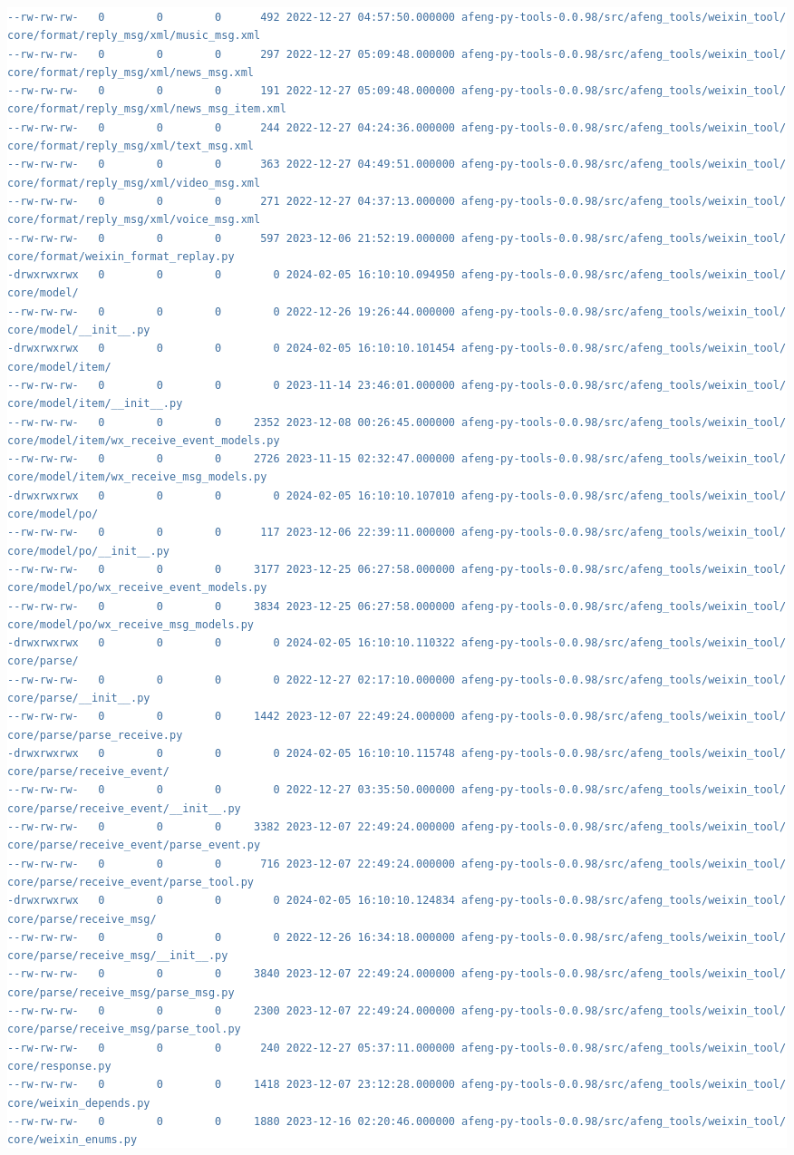 ```diff
--rw-rw-rw-   0        0        0      492 2022-12-27 04:57:50.000000 afeng-py-tools-0.0.98/src/afeng_tools/weixin_tool/core/format/reply_msg/xml/music_msg.xml
--rw-rw-rw-   0        0        0      297 2022-12-27 05:09:48.000000 afeng-py-tools-0.0.98/src/afeng_tools/weixin_tool/core/format/reply_msg/xml/news_msg.xml
--rw-rw-rw-   0        0        0      191 2022-12-27 05:09:48.000000 afeng-py-tools-0.0.98/src/afeng_tools/weixin_tool/core/format/reply_msg/xml/news_msg_item.xml
--rw-rw-rw-   0        0        0      244 2022-12-27 04:24:36.000000 afeng-py-tools-0.0.98/src/afeng_tools/weixin_tool/core/format/reply_msg/xml/text_msg.xml
--rw-rw-rw-   0        0        0      363 2022-12-27 04:49:51.000000 afeng-py-tools-0.0.98/src/afeng_tools/weixin_tool/core/format/reply_msg/xml/video_msg.xml
--rw-rw-rw-   0        0        0      271 2022-12-27 04:37:13.000000 afeng-py-tools-0.0.98/src/afeng_tools/weixin_tool/core/format/reply_msg/xml/voice_msg.xml
--rw-rw-rw-   0        0        0      597 2023-12-06 21:52:19.000000 afeng-py-tools-0.0.98/src/afeng_tools/weixin_tool/core/format/weixin_format_replay.py
-drwxrwxrwx   0        0        0        0 2024-02-05 16:10:10.094950 afeng-py-tools-0.0.98/src/afeng_tools/weixin_tool/core/model/
--rw-rw-rw-   0        0        0        0 2022-12-26 19:26:44.000000 afeng-py-tools-0.0.98/src/afeng_tools/weixin_tool/core/model/__init__.py
-drwxrwxrwx   0        0        0        0 2024-02-05 16:10:10.101454 afeng-py-tools-0.0.98/src/afeng_tools/weixin_tool/core/model/item/
--rw-rw-rw-   0        0        0        0 2023-11-14 23:46:01.000000 afeng-py-tools-0.0.98/src/afeng_tools/weixin_tool/core/model/item/__init__.py
--rw-rw-rw-   0        0        0     2352 2023-12-08 00:26:45.000000 afeng-py-tools-0.0.98/src/afeng_tools/weixin_tool/core/model/item/wx_receive_event_models.py
--rw-rw-rw-   0        0        0     2726 2023-11-15 02:32:47.000000 afeng-py-tools-0.0.98/src/afeng_tools/weixin_tool/core/model/item/wx_receive_msg_models.py
-drwxrwxrwx   0        0        0        0 2024-02-05 16:10:10.107010 afeng-py-tools-0.0.98/src/afeng_tools/weixin_tool/core/model/po/
--rw-rw-rw-   0        0        0      117 2023-12-06 22:39:11.000000 afeng-py-tools-0.0.98/src/afeng_tools/weixin_tool/core/model/po/__init__.py
--rw-rw-rw-   0        0        0     3177 2023-12-25 06:27:58.000000 afeng-py-tools-0.0.98/src/afeng_tools/weixin_tool/core/model/po/wx_receive_event_models.py
--rw-rw-rw-   0        0        0     3834 2023-12-25 06:27:58.000000 afeng-py-tools-0.0.98/src/afeng_tools/weixin_tool/core/model/po/wx_receive_msg_models.py
-drwxrwxrwx   0        0        0        0 2024-02-05 16:10:10.110322 afeng-py-tools-0.0.98/src/afeng_tools/weixin_tool/core/parse/
--rw-rw-rw-   0        0        0        0 2022-12-27 02:17:10.000000 afeng-py-tools-0.0.98/src/afeng_tools/weixin_tool/core/parse/__init__.py
--rw-rw-rw-   0        0        0     1442 2023-12-07 22:49:24.000000 afeng-py-tools-0.0.98/src/afeng_tools/weixin_tool/core/parse/parse_receive.py
-drwxrwxrwx   0        0        0        0 2024-02-05 16:10:10.115748 afeng-py-tools-0.0.98/src/afeng_tools/weixin_tool/core/parse/receive_event/
--rw-rw-rw-   0        0        0        0 2022-12-27 03:35:50.000000 afeng-py-tools-0.0.98/src/afeng_tools/weixin_tool/core/parse/receive_event/__init__.py
--rw-rw-rw-   0        0        0     3382 2023-12-07 22:49:24.000000 afeng-py-tools-0.0.98/src/afeng_tools/weixin_tool/core/parse/receive_event/parse_event.py
--rw-rw-rw-   0        0        0      716 2023-12-07 22:49:24.000000 afeng-py-tools-0.0.98/src/afeng_tools/weixin_tool/core/parse/receive_event/parse_tool.py
-drwxrwxrwx   0        0        0        0 2024-02-05 16:10:10.124834 afeng-py-tools-0.0.98/src/afeng_tools/weixin_tool/core/parse/receive_msg/
--rw-rw-rw-   0        0        0        0 2022-12-26 16:34:18.000000 afeng-py-tools-0.0.98/src/afeng_tools/weixin_tool/core/parse/receive_msg/__init__.py
--rw-rw-rw-   0        0        0     3840 2023-12-07 22:49:24.000000 afeng-py-tools-0.0.98/src/afeng_tools/weixin_tool/core/parse/receive_msg/parse_msg.py
--rw-rw-rw-   0        0        0     2300 2023-12-07 22:49:24.000000 afeng-py-tools-0.0.98/src/afeng_tools/weixin_tool/core/parse/receive_msg/parse_tool.py
--rw-rw-rw-   0        0        0      240 2022-12-27 05:37:11.000000 afeng-py-tools-0.0.98/src/afeng_tools/weixin_tool/core/response.py
--rw-rw-rw-   0        0        0     1418 2023-12-07 23:12:28.000000 afeng-py-tools-0.0.98/src/afeng_tools/weixin_tool/core/weixin_depends.py
--rw-rw-rw-   0        0        0     1880 2023-12-16 02:20:46.000000 afeng-py-tools-0.0.98/src/afeng_tools/weixin_tool/core/weixin_enums.py
```